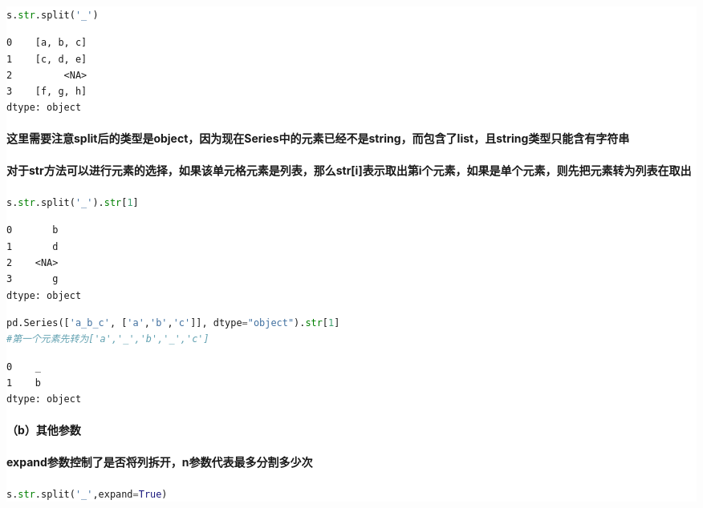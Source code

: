 
```python
s.str.split('_')
```




    0    [a, b, c]
    1    [c, d, e]
    2         <NA>
    3    [f, g, h]
    dtype: object



#### 这里需要注意split后的类型是object，因为现在Series中的元素已经不是string，而包含了list，且string类型只能含有字符串

#### 对于str方法可以进行元素的选择，如果该单元格元素是列表，那么str[i]表示取出第i个元素，如果是单个元素，则先把元素转为列表在取出


```python
s.str.split('_').str[1]
```




    0       b
    1       d
    2    <NA>
    3       g
    dtype: object




```python
pd.Series(['a_b_c', ['a','b','c']], dtype="object").str[1]
#第一个元素先转为['a','_','b','_','c']
```




    0    _
    1    b
    dtype: object



#### （b）其他参数
#### expand参数控制了是否将列拆开，n参数代表最多分割多少次


```python
s.str.split('_',expand=True)
```




<div>
<style scoped>
    .dataframe tbody tr th:only-of-type {
        vertical-align: middle;
    }
